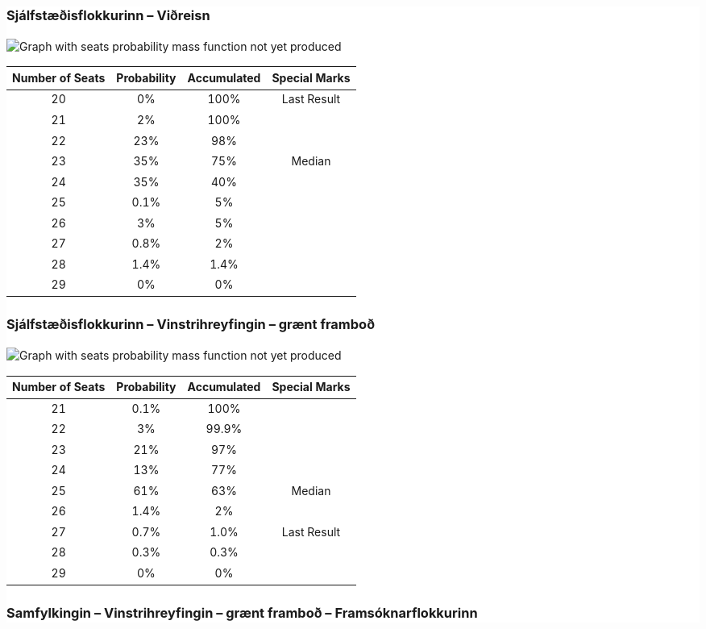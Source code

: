 ### Sjálfstæðisflokkurinn – Viðreisn

![Graph with seats probability mass function not yet produced](2018-10-31-Gallup-coalitions-seats-pmf-d–c.png "Seats Probability Mass Function")

| Number of Seats | Probability | Accumulated | Special Marks |
|:---------------:|:-----------:|:-----------:|:-------------:|
| 20 | 0% | 100% | Last Result |
| 21 | 2% | 100% |  |
| 22 | 23% | 98% |  |
| 23 | 35% | 75% | Median |
| 24 | 35% | 40% |  |
| 25 | 0.1% | 5% |  |
| 26 | 3% | 5% |  |
| 27 | 0.8% | 2% |  |
| 28 | 1.4% | 1.4% |  |
| 29 | 0% | 0% |  |

### Sjálfstæðisflokkurinn – Vinstrihreyfingin – grænt framboð

![Graph with seats probability mass function not yet produced](2018-10-31-Gallup-coalitions-seats-pmf-d–v.png "Seats Probability Mass Function")

| Number of Seats | Probability | Accumulated | Special Marks |
|:---------------:|:-----------:|:-----------:|:-------------:|
| 21 | 0.1% | 100% |  |
| 22 | 3% | 99.9% |  |
| 23 | 21% | 97% |  |
| 24 | 13% | 77% |  |
| 25 | 61% | 63% | Median |
| 26 | 1.4% | 2% |  |
| 27 | 0.7% | 1.0% | Last Result |
| 28 | 0.3% | 0.3% |  |
| 29 | 0% | 0% |  |

### Samfylkingin – Vinstrihreyfingin – grænt framboð – Framsóknarflokkurinn
